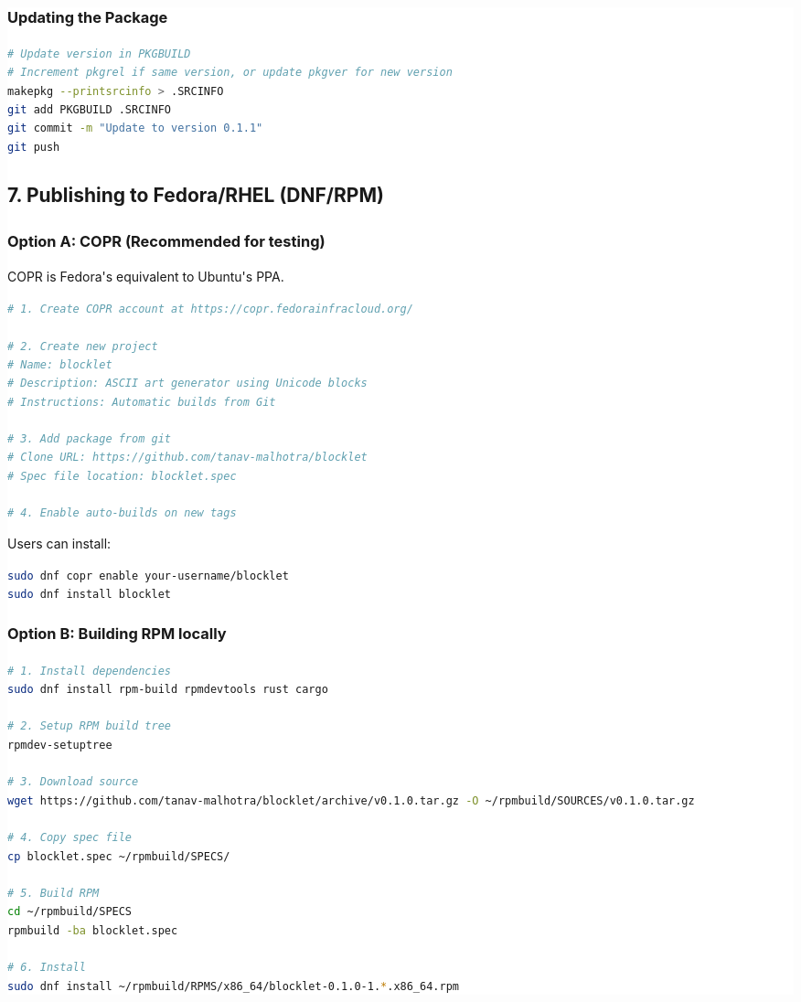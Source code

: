 ### Updating the Package
```bash
# Update version in PKGBUILD
# Increment pkgrel if same version, or update pkgver for new version
makepkg --printsrcinfo > .SRCINFO
git add PKGBUILD .SRCINFO
git commit -m "Update to version 0.1.1"
git push
```

## 7. Publishing to Fedora/RHEL (DNF/RPM)

### Option A: COPR (Recommended for testing)

COPR is Fedora's equivalent to Ubuntu's PPA.

```bash
# 1. Create COPR account at https://copr.fedorainfracloud.org/

# 2. Create new project
# Name: blocklet
# Description: ASCII art generator using Unicode blocks
# Instructions: Automatic builds from Git

# 3. Add package from git
# Clone URL: https://github.com/tanav-malhotra/blocklet
# Spec file location: blocklet.spec

# 4. Enable auto-builds on new tags
```

Users can install:
```bash
sudo dnf copr enable your-username/blocklet
sudo dnf install blocklet
```

### Option B: Building RPM locally

```bash
# 1. Install dependencies
sudo dnf install rpm-build rpmdevtools rust cargo

# 2. Setup RPM build tree
rpmdev-setuptree

# 3. Download source
wget https://github.com/tanav-malhotra/blocklet/archive/v0.1.0.tar.gz -O ~/rpmbuild/SOURCES/v0.1.0.tar.gz

# 4. Copy spec file
cp blocklet.spec ~/rpmbuild/SPECS/

# 5. Build RPM
cd ~/rpmbuild/SPECS
rpmbuild -ba blocklet.spec

# 6. Install
sudo dnf install ~/rpmbuild/RPMS/x86_64/blocklet-0.1.0-1.*.x86_64.rpm
```
